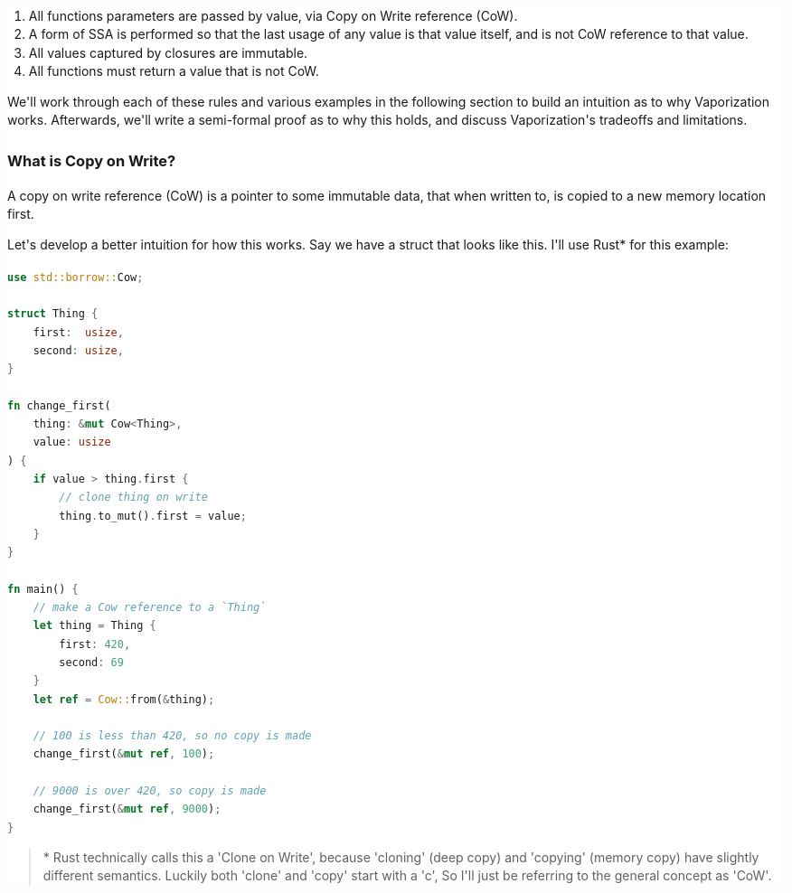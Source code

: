 1. All functions parameters are passed by value, via Copy on Write reference (CoW).
2. A form of SSA is performed so that the last usage of any value is that value itself, and is not CoW reference to that value.
3. All values captured by closures are immutable.
4. All functions must return a value that is not CoW.


We'll work through each of these rules and various examples in the following section to build an intuition as to why Vaporization works. Afterwards, we'll write a semi-formal proof as to why this holds, and discuss Vaporization's tradeoffs and limitations.

### What is Copy on Write?
A copy on write reference (CoW) is a pointer to some immutable data, that when written to, is copied to a new memory location first.

Let's develop a better intuition for how this works. Say we have a struct that looks like this. I'll use Rust* for this example:

```rust
use std::borrow::Cow;

struct Thing {
    first:  usize,
    second: usize,
}

fn change_first(
    thing: &mut Cow<Thing>,
    value: usize
) {
    if value > thing.first {
        // clone thing on write
        thing.to_mut().first = value;
    }
}

fn main() {
    // make a Cow reference to a `Thing`
    let thing = Thing {
        first: 420,
        second: 69
    }
    let ref = Cow::from(&thing);

    // 100 is less than 420, so no copy is made
    change_first(&mut ref, 100);

    // 9000 is over 420, so copy is made
    change_first(&mut ref, 9000);
}
```

> \* Rust technically calls this a 'Clone on Write', because 'cloning' (deep copy) and 'copying' (memory copy) have slightly different semantics. Luckily both 'clone' and 'copy' start with a 'c', So I'll just be referring to the general concept as 'CoW'.
